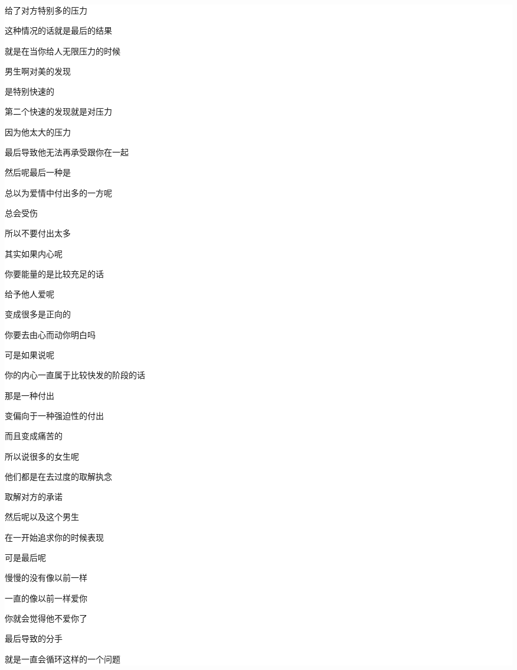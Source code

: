 给了对方特别多的压力

这种情况的话就是最后的结果

就是在当你给人无限压力的时候

男生啊对美的发现

是特别快速的

第二个快速的发现就是对压力

因为他太大的压力

最后导致他无法再承受跟你在一起

然后呢最后一种是

总以为爱情中付出多的一方呢

总会受伤

所以不要付出太多

其实如果内心呢

你要能量的是比较充足的话

给予他人爱呢

变成很多是正向的

你要去由心而动你明白吗

可是如果说呢

你的内心一直属于比较快发的阶段的话

那是一种付出

变偏向于一种强迫性的付出

而且变成痛苦的

所以说很多的女生呢

他们都是在去过度的取解执念

取解对方的承诺

然后呢以及这个男生

在一开始追求你的时候表现

可是最后呢

慢慢的没有像以前一样

一直的像以前一样爱你

你就会觉得他不爱你了

最后导致的分手

就是一直会循环这样的一个问题

